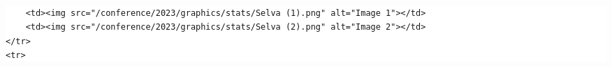         <td><img src="/conference/2023/graphics/stats/Selva (1).png" alt="Image 1"></td>
        <td><img src="/conference/2023/graphics/stats/Selva (2).png" alt="Image 2"></td>
    </tr>
    <tr>